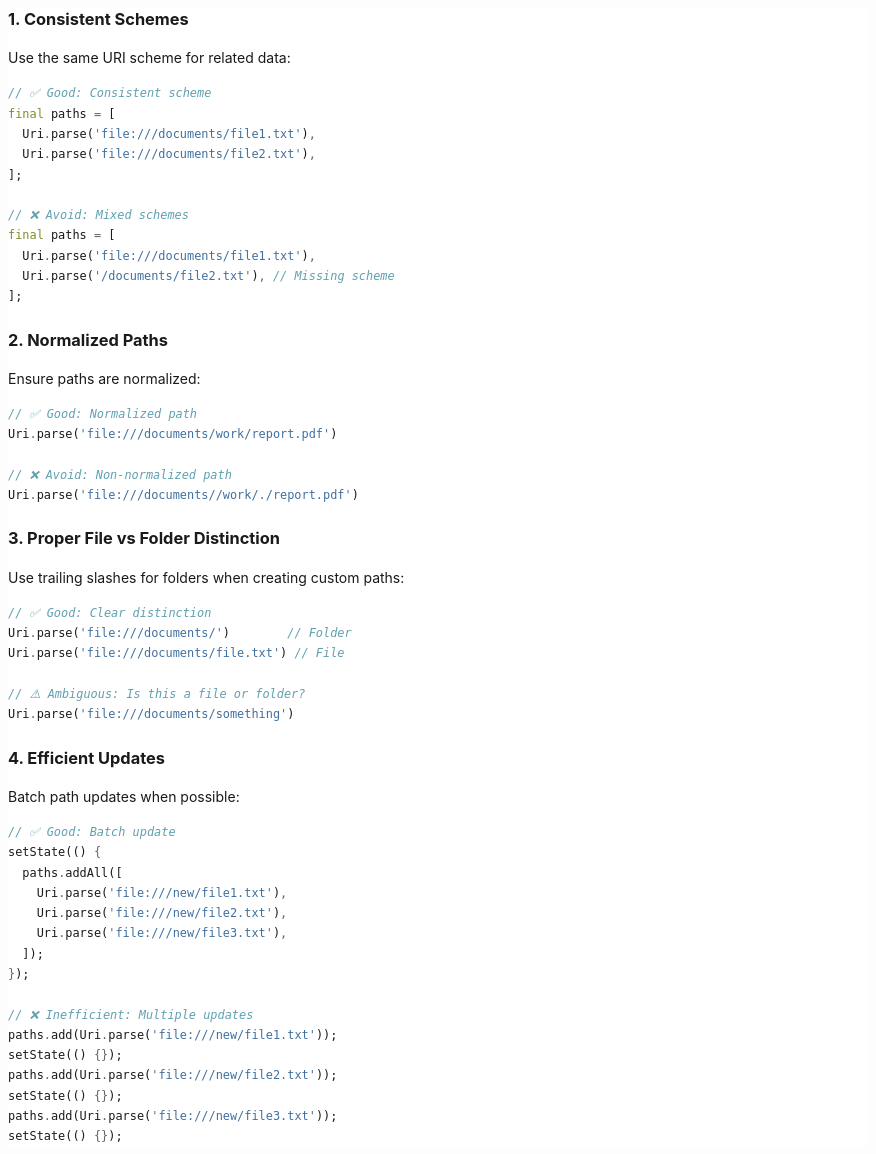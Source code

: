 ### 1. Consistent Schemes

Use the same URI scheme for related data:

```dart
// ✅ Good: Consistent scheme
final paths = [
  Uri.parse('file:///documents/file1.txt'),
  Uri.parse('file:///documents/file2.txt'),
];

// ❌ Avoid: Mixed schemes
final paths = [
  Uri.parse('file:///documents/file1.txt'),
  Uri.parse('/documents/file2.txt'), // Missing scheme
];
```

### 2. Normalized Paths

Ensure paths are normalized:

```dart
// ✅ Good: Normalized path
Uri.parse('file:///documents/work/report.pdf')

// ❌ Avoid: Non-normalized path
Uri.parse('file:///documents//work/./report.pdf')
```

### 3. Proper File vs Folder Distinction

Use trailing slashes for folders when creating custom paths:

```dart
// ✅ Good: Clear distinction
Uri.parse('file:///documents/')        // Folder
Uri.parse('file:///documents/file.txt') // File

// ⚠️ Ambiguous: Is this a file or folder?
Uri.parse('file:///documents/something')
```

### 4. Efficient Updates

Batch path updates when possible:

```dart
// ✅ Good: Batch update
setState(() {
  paths.addAll([
    Uri.parse('file:///new/file1.txt'),
    Uri.parse('file:///new/file2.txt'),
    Uri.parse('file:///new/file3.txt'),
  ]);
});

// ❌ Inefficient: Multiple updates
paths.add(Uri.parse('file:///new/file1.txt'));
setState(() {});
paths.add(Uri.parse('file:///new/file2.txt'));
setState(() {});
paths.add(Uri.parse('file:///new/file3.txt'));
setState(() {});
```
